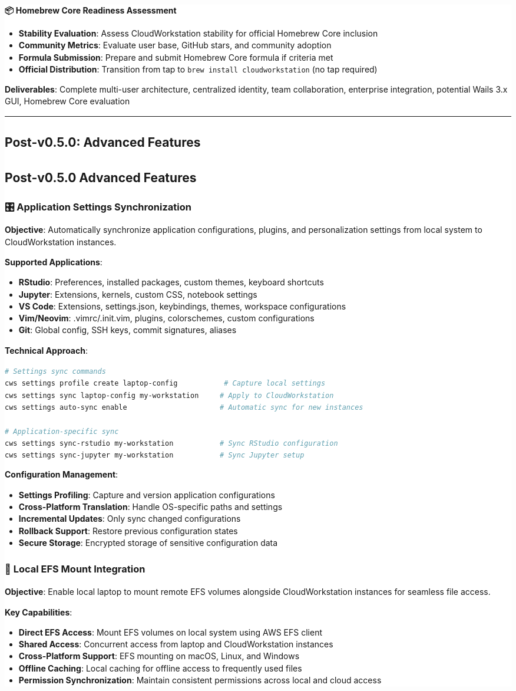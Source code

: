 #### 📦 **Homebrew Core Readiness Assessment**
- **Stability Evaluation**: Assess CloudWorkstation stability for official Homebrew Core inclusion
- **Community Metrics**: Evaluate user base, GitHub stars, and community adoption
- **Formula Submission**: Prepare and submit Homebrew Core formula if criteria met
- **Official Distribution**: Transition from tap to `brew install cloudworkstation` (no tap required)

**Deliverables**: Complete multi-user architecture, centralized identity, team collaboration, enterprise integration, potential Wails 3.x GUI, Homebrew Core evaluation

---

## **Post-v0.5.0: Advanced Features**

## Post-v0.5.0 Advanced Features

### 🎛️ **Application Settings Synchronization**

**Objective**: Automatically synchronize application configurations, plugins, and personalization settings from local system to CloudWorkstation instances.

**Supported Applications**:
- **RStudio**: Preferences, installed packages, custom themes, keyboard shortcuts
- **Jupyter**: Extensions, kernels, custom CSS, notebook settings
- **VS Code**: Extensions, settings.json, keybindings, themes, workspace configurations
- **Vim/Neovim**: .vimrc/.init.vim, plugins, colorschemes, custom configurations
- **Git**: Global config, SSH keys, commit signatures, aliases

**Technical Approach**:
```bash
# Settings sync commands  
cws settings profile create laptop-config           # Capture local settings
cws settings sync laptop-config my-workstation     # Apply to CloudWorkstation
cws settings auto-sync enable                      # Automatic sync for new instances

# Application-specific sync
cws settings sync-rstudio my-workstation           # Sync RStudio configuration
cws settings sync-jupyter my-workstation           # Sync Jupyter setup
```

**Configuration Management**:
- **Settings Profiling**: Capture and version application configurations
- **Cross-Platform Translation**: Handle OS-specific paths and settings
- **Incremental Updates**: Only sync changed configurations
- **Rollback Support**: Restore previous configuration states
- **Secure Storage**: Encrypted storage of sensitive configuration data

### 🔗 **Local EFS Mount Integration**

**Objective**: Enable local laptop to mount remote EFS volumes alongside CloudWorkstation instances for seamless file access.

**Key Capabilities**:
- **Direct EFS Access**: Mount EFS volumes on local system using AWS EFS client
- **Shared Access**: Concurrent access from laptop and CloudWorkstation instances
- **Cross-Platform Support**: EFS mounting on macOS, Linux, and Windows
- **Offline Caching**: Local caching for offline access to frequently used files
- **Permission Synchronization**: Maintain consistent permissions across local and cloud access
